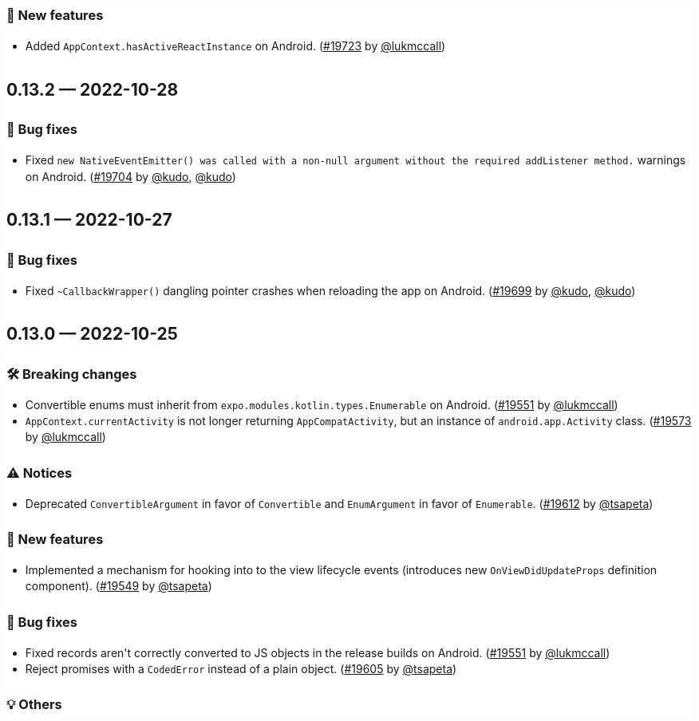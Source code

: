 ### 🎉 New features

- Added `AppContext.hasActiveReactInstance` on Android. ([#19723](https://github.com/expo/expo/pull/19723) by [@lukmccall](https://github.com/lukmccall))

## 0.13.2 — 2022-10-28

### 🐛 Bug fixes

- Fixed `new NativeEventEmitter() was called with a non-null argument without the required addListener method.` warnings on Android. ([#19704](https://github.com/expo/expo/pull/19704) by [@kudo](https://github.com/kudo), [@kudo](https://github.com/kudo))

## 0.13.1 — 2022-10-27

### 🐛 Bug fixes

- Fixed `~CallbackWrapper()` dangling pointer crashes when reloading the app on Android. ([#19699](https://github.com/expo/expo/pull/19699) by [@kudo](https://github.com/kudo), [@kudo](https://github.com/kudo))

## 0.13.0 — 2022-10-25

### 🛠 Breaking changes

- Convertible enums must inherit from `expo.modules.kotlin.types.Enumerable` on Android. ([#19551](https://github.com/expo/expo/pull/19551) by [@lukmccall](https://github.com/lukmccall))
- `AppContext.currentActivity` is not longer returning `AppCompatActivity`, but an instance of `android.app.Activity` class. ([#19573](https://github.com/expo/expo/pull/19573) by [@lukmccall](https://github.com/lukmccall))

### ⚠️ Notices

- Deprecated `ConvertibleArgument` in favor of `Convertible` and `EnumArgument` in favor of `Enumerable`. ([#19612](https://github.com/expo/expo/pull/19612) by [@tsapeta](https://github.com/tsapeta))

### 🎉 New features

- Implemented a mechanism for hooking into to the view lifecycle events (introduces new `OnViewDidUpdateProps` definition component). ([#19549](https://github.com/expo/expo/pull/19549) by [@tsapeta](https://github.com/tsapeta))

### 🐛 Bug fixes

- Fixed records aren't correctly converted to JS objects in the release builds on Android. ([#19551](https://github.com/expo/expo/pull/19551) by [@lukmccall](https://github.com/lukmccall))
- Reject promises with a `CodedError` instead of a plain object. ([#19605](https://github.com/expo/expo/pull/19605) by [@tsapeta](https://github.com/tsapeta))

### 💡 Others
